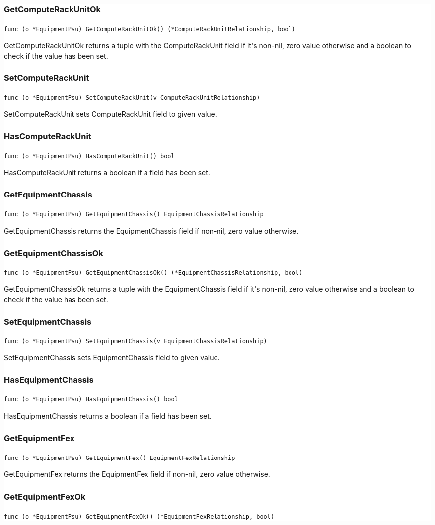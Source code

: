 ### GetComputeRackUnitOk

`func (o *EquipmentPsu) GetComputeRackUnitOk() (*ComputeRackUnitRelationship, bool)`

GetComputeRackUnitOk returns a tuple with the ComputeRackUnit field if it's non-nil, zero value otherwise
and a boolean to check if the value has been set.

### SetComputeRackUnit

`func (o *EquipmentPsu) SetComputeRackUnit(v ComputeRackUnitRelationship)`

SetComputeRackUnit sets ComputeRackUnit field to given value.

### HasComputeRackUnit

`func (o *EquipmentPsu) HasComputeRackUnit() bool`

HasComputeRackUnit returns a boolean if a field has been set.

### GetEquipmentChassis

`func (o *EquipmentPsu) GetEquipmentChassis() EquipmentChassisRelationship`

GetEquipmentChassis returns the EquipmentChassis field if non-nil, zero value otherwise.

### GetEquipmentChassisOk

`func (o *EquipmentPsu) GetEquipmentChassisOk() (*EquipmentChassisRelationship, bool)`

GetEquipmentChassisOk returns a tuple with the EquipmentChassis field if it's non-nil, zero value otherwise
and a boolean to check if the value has been set.

### SetEquipmentChassis

`func (o *EquipmentPsu) SetEquipmentChassis(v EquipmentChassisRelationship)`

SetEquipmentChassis sets EquipmentChassis field to given value.

### HasEquipmentChassis

`func (o *EquipmentPsu) HasEquipmentChassis() bool`

HasEquipmentChassis returns a boolean if a field has been set.

### GetEquipmentFex

`func (o *EquipmentPsu) GetEquipmentFex() EquipmentFexRelationship`

GetEquipmentFex returns the EquipmentFex field if non-nil, zero value otherwise.

### GetEquipmentFexOk

`func (o *EquipmentPsu) GetEquipmentFexOk() (*EquipmentFexRelationship, bool)`
